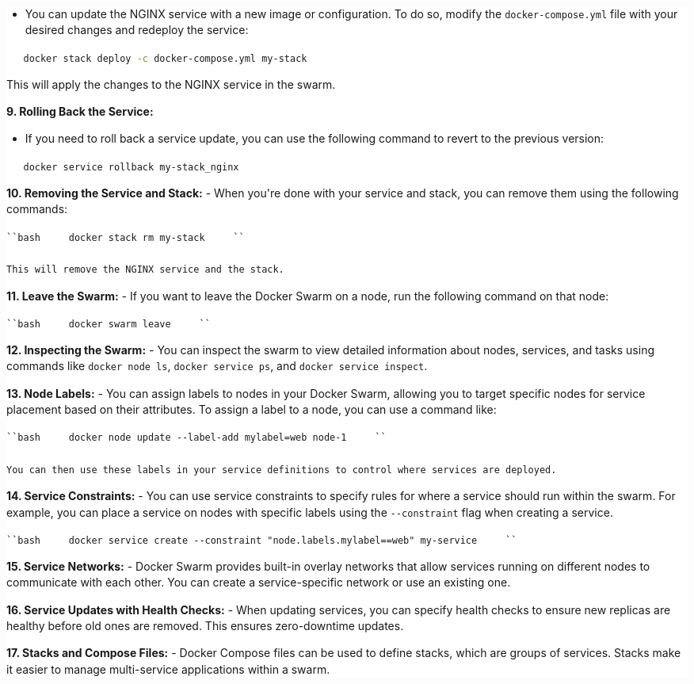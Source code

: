 - You can update the NGINX service with a new image or configuration. To do so, modify the `docker-compose.yml` file with your desired changes and redeploy the service:

```bash
   docker stack deploy -c docker-compose.yml my-stack
```

   This will apply the changes to the NGINX service in the swarm.

**9. Rolling Back the Service:**

- If you need to roll back a service update, you can use the following command to revert to the previous version:

```bash
   docker service rollback my-stack_nginx
```

**10. Removing the Service and Stack:**
    - When you're done with your service and stack, you can remove them using the following commands:

    ``bash     docker stack rm my-stack     ``

    This will remove the NGINX service and the stack.

**11. Leave the Swarm:**
    - If you want to leave the Docker Swarm on a node, run the following command on that node:

    ``bash     docker swarm leave     ``

**12. Inspecting the Swarm:**
    - You can inspect the swarm to view detailed information about nodes, services, and tasks using commands like `docker node ls`, `docker service ps`, and `docker service inspect`.

**13. Node Labels:**
    - You can assign labels to nodes in your Docker Swarm, allowing you to target specific nodes for service placement based on their attributes. To assign a label to a node, you can use a command like:

    ``bash     docker node update --label-add mylabel=web node-1     ``

    You can then use these labels in your service definitions to control where services are deployed.

**14. Service Constraints:**
    - You can use service constraints to specify rules for where a service should run within the swarm. For example, you can place a service on nodes with specific labels using the `--constraint` flag when creating a service.

    ``bash     docker service create --constraint "node.labels.mylabel==web" my-service     ``

**15. Service Networks:**
    - Docker Swarm provides built-in overlay networks that allow services running on different nodes to communicate with each other. You can create a service-specific network or use an existing one.

**16. Service Updates with Health Checks:**
    - When updating services, you can specify health checks to ensure new replicas are healthy before old ones are removed. This ensures zero-downtime updates.

**17. Stacks and Compose Files:**
    - Docker Compose files can be used to define stacks, which are groups of services. Stacks make it easier to manage multi-service applications within a swarm.
